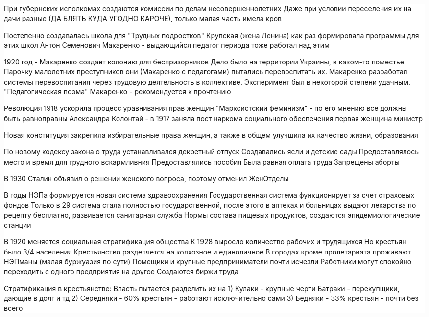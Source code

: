 При губернских исполкомах создаются комиссии по делам несовершеннолетних 
Даже при условии переселения их на дачи разные (ДА БЛЯТЬ КУДА УГОДНО КАРОЧЕ), 
только малая часть имела кров 

Постепенно создавалась школа для "Трудных подростков"
	Крупская (жена Ленина) как раз формировала программы для этих школ 
	Антон Семенович Макаренко - выдающийся педагог периода тоже работал над этим 

1920 год - Макаренко создает колонию для беспризорников 
	Дело было на территории Украины, в каком-то поместье 
	Парочку малолетних преступников они (Макаренко с педагогами) пытались перевоспитать их. Макаренко разработал системы перевоспитания через трудовую деятельность в коллективе.
	Эксперимент был в некоторой степени удачным. "Педагогическая поэма" Макаренко - рекомендуется к прочтению 


Революция 1918 ускорила процесс уравнивания прав женщин 
	"Марксистский феминизм" - по его мнению все должны быть равноправны 
	Александра Колонтай - в 1917 заняла пост наркома социального обеспечения 
		первая женщина министр 

Новая конституция закрепила избирательные права женщин, а также в общем улучшила их качество жизни, образования

По новому кодексу закона о труда устанавливался декретный отпуск
	Создавались ясли и детские сады 
	Предоставлялось место и время для грудного вскармливния 
	Предоставлялись пособия 
	Была равная оплата труда 
	Запрещены аборты 

В 1930 Сталин объявил о решении женского вопроса, поэтому отменил ЖенОтделы 

В годы НЭПа формируется новая система здравоохранения 
	Государственная система функционирует за счет страховых фондов 
	Только в 29 система стала полностью государственной, после этого в аптеках и больницах выдают лекарства по рецепту бесплатно, развивается санитарная служба
	Нормы состава пищевых продуктов, создаются эпидемиологические станции 

В 1920 меняется социальная стратификация общества
	К 1928 выросло количество рабочих и трудящихся 
	Но крестьян было 3/4 населения 
	Крестьянство разделяется на колхозное и единоличное 
	В городах кроме пролетариата проживают НЭПманы (малая буржуазия по сути)
	Помещики и крупные предприниматели почти исчезли 
	Работники могут спокойно переходить с одного предприятия на другое
	Создаются биржи труда 

Стратификация в крестьянстве:
	Власть пытается разделить их на 
		1) Кулаки - крупные черти 
			Батраки - перекупщики, дающие в долг и тд
		2) Середняки - 60% крестьян - работают исключительно сами 
		3) Бедняки - 33% крестьян - почти без всего 